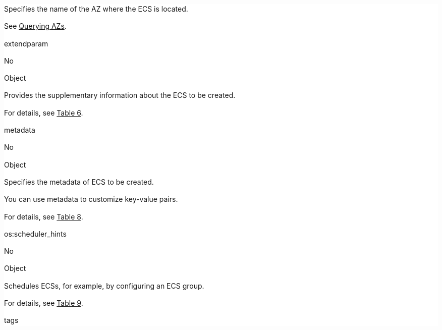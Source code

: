 </td>
<td class="cellrowborder" valign="top" width="54.90196078431373%" headers="mcps1.2.5.1.4 "><p id="p1059113114525"><a name="p1059113114525"></a><a name="p1059113114525"></a>Specifies the name of the AZ where the ECS is located.</p>
<p id="p15187154018230"><a name="p15187154018230"></a><a name="p15187154018230"></a>See <a href="querying-azs.md">Querying AZs</a>.</p>
</td>
</tr>
<tr id="row1259123185210"><td class="cellrowborder" valign="top" width="16.666666666666668%" headers="mcps1.2.5.1.1 "><p id="p1959193111524"><a name="p1959193111524"></a><a name="p1959193111524"></a>extendparam</p>
</td>
<td class="cellrowborder" valign="top" width="16.666666666666668%" headers="mcps1.2.5.1.2 "><p id="p459931115218"><a name="p459931115218"></a><a name="p459931115218"></a>No</p>
</td>
<td class="cellrowborder" valign="top" width="11.76470588235294%" headers="mcps1.2.5.1.3 "><p id="p559143112527"><a name="p559143112527"></a><a name="p559143112527"></a>Object</p>
</td>
<td class="cellrowborder" valign="top" width="54.90196078431373%" headers="mcps1.2.5.1.4 "><p id="p759143185217"><a name="p759143185217"></a><a name="p759143185217"></a>Provides the supplementary information about the ECS to be created.</p>
<p id="p1763154062412"><a name="p1763154062412"></a><a name="p1763154062412"></a>For details, see <a href="data-structure-for-creating-ecss.md#table1137234112314">Table 6</a>.</p>
</td>
</tr>
<tr id="row160631105219"><td class="cellrowborder" valign="top" width="16.666666666666668%" headers="mcps1.2.5.1.1 "><p id="p5595317524"><a name="p5595317524"></a><a name="p5595317524"></a>metadata</p>
</td>
<td class="cellrowborder" valign="top" width="16.666666666666668%" headers="mcps1.2.5.1.2 "><p id="p460131185220"><a name="p460131185220"></a><a name="p460131185220"></a>No</p>
</td>
<td class="cellrowborder" valign="top" width="11.76470588235294%" headers="mcps1.2.5.1.3 "><p id="p1662104714508"><a name="p1662104714508"></a><a name="p1662104714508"></a>Object</p>
</td>
<td class="cellrowborder" valign="top" width="54.90196078431373%" headers="mcps1.2.5.1.4 "><p id="p1460173115527"><a name="p1460173115527"></a><a name="p1460173115527"></a>Specifies the metadata of ECS to be created.</p>
<p id="p57411157124216"><a name="p57411157124216"></a><a name="p57411157124216"></a>You can use metadata to customize key-value pairs.</p>
<p id="p7572223145718"><a name="p7572223145718"></a><a name="p7572223145718"></a>For details, see <a href="data-structure-for-creating-ecss.md#table2373623012315">Table 8</a>.</p>
</td>
</tr>
<tr id="row1460731155214"><td class="cellrowborder" valign="top" width="16.666666666666668%" headers="mcps1.2.5.1.1 "><p id="p66010319528"><a name="p66010319528"></a><a name="p66010319528"></a>os:scheduler_hints</p>
</td>
<td class="cellrowborder" valign="top" width="16.666666666666668%" headers="mcps1.2.5.1.2 "><p id="p8601331145214"><a name="p8601331145214"></a><a name="p8601331145214"></a>No</p>
</td>
<td class="cellrowborder" valign="top" width="11.76470588235294%" headers="mcps1.2.5.1.3 "><p id="p176073116528"><a name="p176073116528"></a><a name="p176073116528"></a>Object</p>
</td>
<td class="cellrowborder" valign="top" width="54.90196078431373%" headers="mcps1.2.5.1.4 "><p id="p116011319521"><a name="p116011319521"></a><a name="p116011319521"></a>Schedules ECSs, for example, by configuring an ECS group.</p>
<p id="p2052872152610"><a name="p2052872152610"></a><a name="p2052872152610"></a>For details, see <a href="data-structure-for-creating-ecss.md#table24430409172542">Table 9</a>.</p>
</td>
</tr>
<tr id="row361143135218"><td class="cellrowborder" valign="top" width="16.666666666666668%" headers="mcps1.2.5.1.1 "><p id="p106083115213"><a name="p106083115213"></a><a name="p106083115213"></a>tags</p>